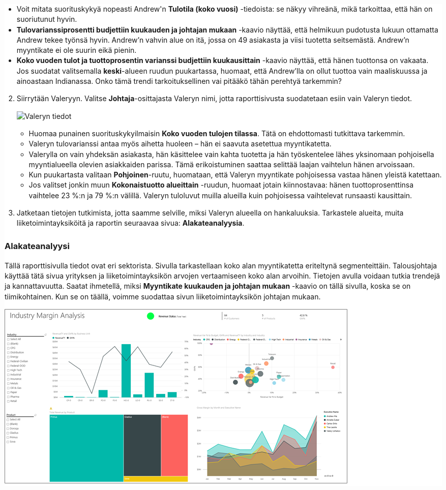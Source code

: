    * Voit mitata suorituskykyä nopeasti Andrew'n **Tulotila (koko vuosi)** -tiedoista: se näkyy vihreänä, mikä tarkoittaa, että hän on suoriutunut hyvin.
   * **Tulovarianssiprosentti budjettiin kuukauden ja johtajan mukaan** -kaavio näyttää, että helmikuun pudotusta lukuun ottamatta Andrew tekee työnsä hyvin. Andrew’n vahvin alue on itä, jossa on 49 asiakasta ja viisi tuotetta seitsemästä. Andrew’n myyntikate ei ole suurin eikä pienin.
   * **Koko vuoden tulot ja tuottoprosentin varianssi budjettiin kuukausittain** -kaavio näyttää, että hänen tuottonsa on vakaata. Jos suodatat valitsemalla **keski**-alueen ruudun puukartassa, huomaat, että Andrew’lla on ollut tuottoa vain maaliskuussa ja ainoastaan Indianassa. Onko tämä trendi tarkoituksellinen vai pitääkö tähän perehtyä tarkemmin?

2. Siirrytään Valeryyn. Valitse **Johtaja**-osittajasta Valeryn nimi, jotta raporttisivusta suodatetaan esiin vain Valeryn tiedot. 

   ![Valeryn tiedot](media/sample-customer-profitability/customer3.png)

   * Huomaa punainen suorituskykyilmaisin **Koko vuoden tulojen tilassa**. Tätä on ehdottomasti tutkittava tarkemmin.
   * Valeryn tulovarianssi antaa myös aihetta huoleen – hän ei saavuta asetettua myyntikatetta.
   * Valerylla on vain yhdeksän asiakasta, hän käsittelee vain kahta tuotetta ja hän työskentelee lähes yksinomaan pohjoisella myyntialueella olevien asiakkaiden parissa. Tämä erikoistuminen saattaa selittää laajan vaihtelun hänen arvoissaan.
   * Kun puukartasta valitaan **Pohjoinen**-ruutu, huomataan, että Valeryn myyntikate pohjoisessa vastaa hänen yleistä katettaan.
   * Jos valitset jonkin muun **Kokonaistuotto alueittain** -ruudun, huomaat jotain kiinnostavaa: hänen tuottoprosenttinsa vaihtelee 23 %:n ja 79 %:n välillä. Valeryn tuloluvut muilla alueilla kuin pohjoisessa vaihtelevat runsaasti kausittain.

3. Jatketaan tietojen tutkimista, jotta saamme selville, miksi Valeryn alueella on hankaluuksia. Tarkastele alueita, muita liiketoimintayksiköitä ja raportin seuraavaa sivua: **Alakateanalyysia**.

### <a name="industry-margin-analysis"></a>Alakateanalyysi
Tällä raporttisivulla tiedot ovat eri sektorista. Sivulla tarkastellaan koko alan myyntikatetta eriteltynä segmenteittäin. Talousjohtaja käyttää tätä sivua yrityksen ja liiketoimintayksikön arvojen vertaamiseen koko alan arvoihin. Tietojen avulla voidaan tutkia trendejä ja kannattavuutta. Saatat ihmetellä, miksi **Myyntikate kuukauden ja johtajan mukaan** -kaavio on tällä sivulla, koska se on tiimikohtainen. Kun se on täällä, voimme suodattaa sivun liiketoimintayksikön johtajan mukaan.  

![Alakateanalyysi-raporttisivu](media/sample-customer-profitability/customer6.png)

